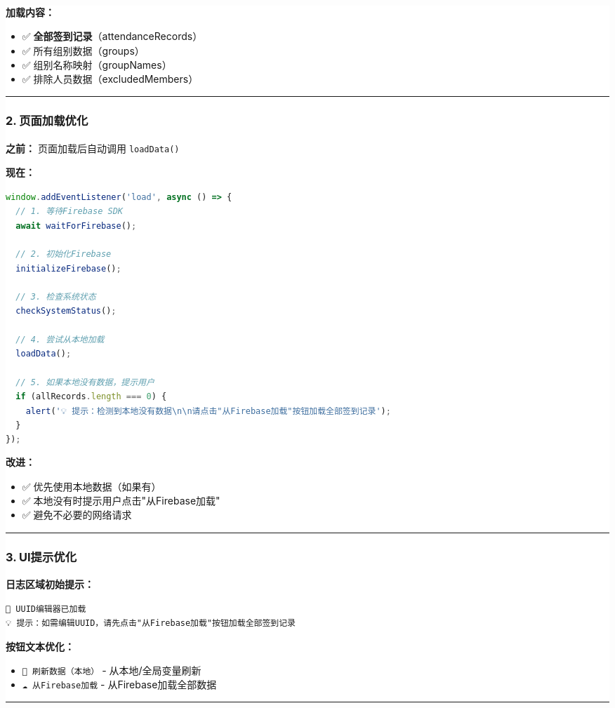 **加载内容：**
- ✅ **全部签到记录**（attendanceRecords）
- ✅ 所有组别数据（groups）
- ✅ 组别名称映射（groupNames）
- ✅ 排除人员数据（excludedMembers）

---

### 2. 页面加载优化

**之前：** 页面加载后自动调用 `loadData()`

**现在：**
```javascript
window.addEventListener('load', async () => {
  // 1. 等待Firebase SDK
  await waitForFirebase();
  
  // 2. 初始化Firebase
  initializeFirebase();
  
  // 3. 检查系统状态
  checkSystemStatus();
  
  // 4. 尝试从本地加载
  loadData();
  
  // 5. 如果本地没有数据，提示用户
  if (allRecords.length === 0) {
    alert('💡 提示：检测到本地没有数据\n\n请点击"从Firebase加载"按钮加载全部签到记录');
  }
});
```

**改进：**
- ✅ 优先使用本地数据（如果有）
- ✅ 本地没有时提示用户点击"从Firebase加载"
- ✅ 避免不必要的网络请求

---

### 3. UI提示优化

**日志区域初始提示：**
```
🔧 UUID编辑器已加载
💡 提示：如需编辑UUID，请先点击"从Firebase加载"按钮加载全部签到记录
```

**按钮文本优化：**
- `🔄 刷新数据（本地）` - 从本地/全局变量刷新
- `☁️ 从Firebase加载` - 从Firebase加载全部数据

---
